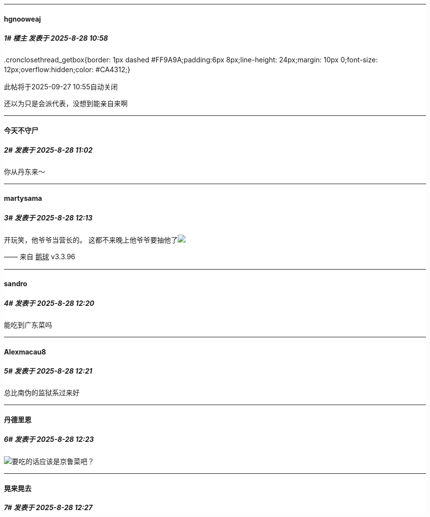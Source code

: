﻿
*****

####  hgnooweaj  
##### 1#       楼主       发表于 2025-8-28 10:58

.cronclosethread_getbox{border: 1px dashed #FF9A9A;padding:6px 8px;line-height: 24px;margin: 10px 0;font-size: 12px;overflow:hidden;color: #CA4312;}

此帖将于2025-09-27 10:55自动关闭

还以为只是会派代表，没想到能亲自来啊

*****

####  今天不守尸  
##### 2#       发表于 2025-8-28 11:02

你从丹东来～

*****

####  martysama  
##### 3#       发表于 2025-8-28 12:13

开玩笑，他爷爷当营长的。
这都不来晚上他爷爷要抽他了<img src="https://static.stage1st.com/image/smiley/face2017/012.png" referrerpolicy="no-referrer">

—— 来自 [鹅球](https://www.pgyer.com/GcUxKd4w) v3.3.96

*****

####  sandro  
##### 4#       发表于 2025-8-28 12:20

能吃到广东菜吗

*****

####  Alexmacau8  
##### 5#       发表于 2025-8-28 12:21

总比南伪的监狱系过来好

*****

####  丹德里恩  
##### 6#       发表于 2025-8-28 12:23

<img src="https://static.stage1st.com/image/smiley/face2017/037.png" referrerpolicy="no-referrer">要吃的话应该是京鲁菜吧？

*****

####  晃来晃去  
##### 7#       发表于 2025-8-28 12:27
